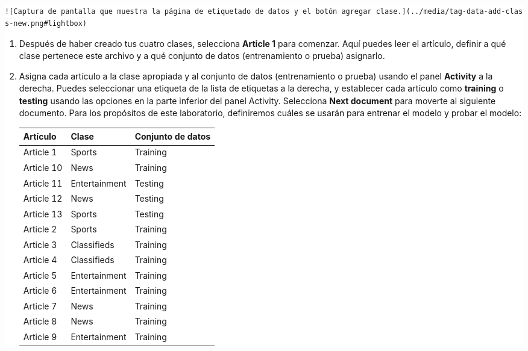     ![Captura de pantalla que muestra la página de etiquetado de datos y el botón agregar clase.](../media/tag-data-add-class-new.png#lightbox)

1. Después de haber creado tus cuatro clases, selecciona **Article 1** para comenzar. Aquí puedes leer el artículo, definir a qué clase pertenece este archivo y a qué conjunto de datos (entrenamiento o prueba) asignarlo.
1. Asigna cada artículo a la clase apropiada y al conjunto de datos (entrenamiento o prueba) usando el panel **Activity** a la derecha. Puedes seleccionar una etiqueta de la lista de etiquetas a la derecha, y establecer cada artículo como **training** o **testing** usando las opciones en la parte inferior del panel Activity. Selecciona **Next document** para moverte al siguiente documento. Para los propósitos de este laboratorio, definiremos cuáles se usarán para entrenar el modelo y probar el modelo:

    | Artículo  | Clase         | Conjunto de datos |
    |---------|---------------|-----------------|
    | Article 1  | Sports        | Training        |
    | Article 10 | News          | Training        |
    | Article 11 | Entertainment | Testing         |
    | Article 12 | News          | Testing         |
    | Article 13 | Sports        | Testing         |
    | Article 2  | Sports        | Training        |
    | Article 3  | Classifieds   | Training        |
    | Article 4  | Classifieds   | Training        |
    | Article 5  | Entertainment | Training        |
    | Article 6  | Entertainment | Training        |
    | Article 7  | News          | Training        |
    | Article 8  | News          | Training        |
    | Article 9  | Entertainment | Training        |

